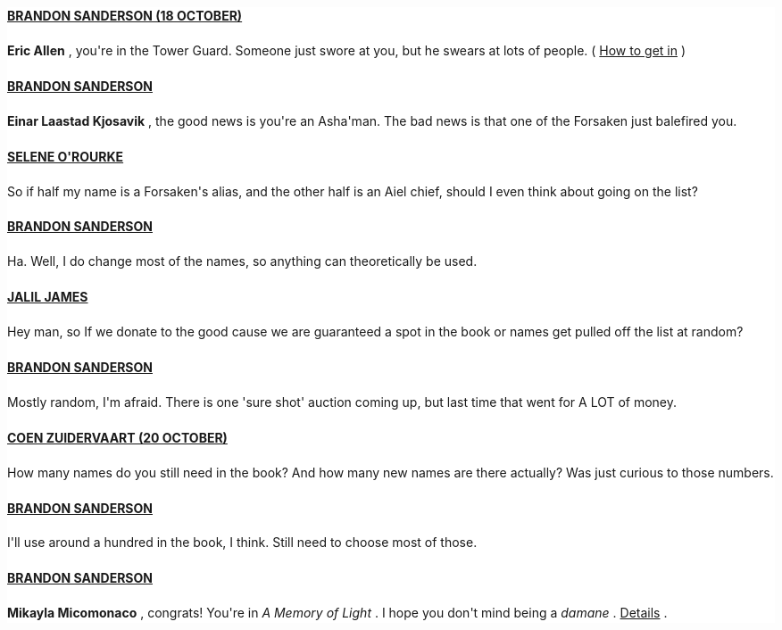 #### [BRANDON SANDERSON (18 OCTOBER)](http://twitter.com/BrandSanderson/status/126178900295434240)

**Eric Allen**
, you're in the Tower Guard. Someone just swore at you, but he swears at lots of people. (
[How to get in](http://brandonsanderson.com/book/A-Memory-of-Light/page/65/A-Memory-of-Light-Names)
)

#### [BRANDON SANDERSON](http://twitter.com/BrandSanderson/status/126482462967734272)

**Einar Laastad Kjosavik**
, the good news is you're an Asha'man. The bad news is that one of the Forsaken just balefired you.

#### [SELENE O'ROURKE](http://twitter.com/LenaOR/status/126493763832000513)

So if half my name is a Forsaken's alias, and the other half is an Aiel chief, should I even think about going on the list?

#### [BRANDON SANDERSON](http://twitter.com/BrandSanderson/status/126494952208351232)

Ha. Well, I do change most of the names, so anything can theoretically be used.

#### [JALIL JAMES](http://twitter.com/JalilTerror/status/126496808217227265)

Hey man, so If we donate to the good cause we are guaranteed a spot in the book or names get pulled off the list at random?

#### [BRANDON SANDERSON](http://twitter.com/BrandSanderson/status/126513945904283648)

Mostly random, I'm afraid. There is one 'sure shot' auction coming up, but last time that went for A LOT of money.

#### [COEN ZUIDERVAART (20 OCTOBER)](http://twitter.com/CoenZuid/status/127092845436870657)

How many names do you still need in the book? And how many new names are there actually? Was just curious to those numbers.

#### [BRANDON SANDERSON](http://twitter.com/BrandSanderson/status/127098196089511936)

I'll use around a hundred in the book, I think. Still need to choose most of those.

#### [BRANDON SANDERSON](http://twitter.com/BrandSanderson/status/127122260648665088)

**Mikayla Micomonaco**
, congrats! You're in
*A Memory of Light*
. I hope you don't mind being a
*damane*
.
[Details](http://brandonsanderson.com/book/A-Memory-of-Light/page/65/A-Memory-of-Light-Names)
.
